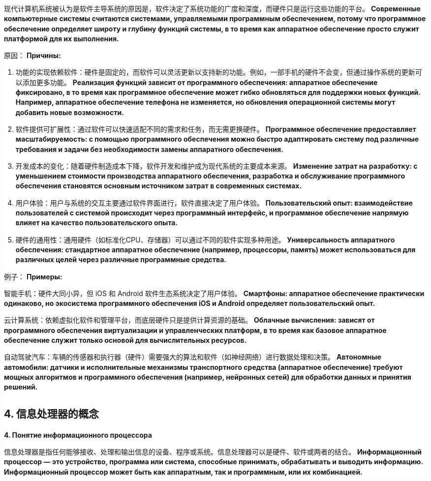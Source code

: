 现代计算机系统被认为是软件主导系统的原因是，软件决定了系统功能的广度和深度，而硬件只是运行这些功能的平台。
**Современные компьютерные системы считаются системами, управляемыми программным обеспечением, потому что программное обеспечение определяет широту и глубину функций системы, в то время как аппаратное обеспечение просто служит платформой для их выполнения.**

原因：
**Причины:**

1. 功能的实现依赖软件：硬件是固定的，而软件可以灵活更新以支持新的功能。例如，一部手机的硬件不会变，但通过操作系统的更新可以添加更多功能。
   **Реализация функций зависит от программного обеспечения: аппаратное обеспечение фиксировано, в то время как программное обеспечение может гибко обновляться для поддержки новых функций. Например, аппаратное обеспечение телефона не изменяется, но обновления операционной системы могут добавить новые возможности.**
   
2. 软件提供可扩展性：通过软件可以快速适配不同的需求和任务，而无需更换硬件。
   **Программное обеспечение предоставляет масштабируемость: с помощью программного обеспечения можно быстро адаптировать систему под различные требования и задачи без необходимости замены аппаратного обеспечения.**
   
3. 开发成本的变化：随着硬件制造成本下降，软件开发和维护成为现代系统的主要成本来源。
   **Изменение затрат на разработку: с уменьшением стоимости производства аппаратного обеспечения, разработка и обслуживание программного обеспечения становятся основным источником затрат в современных системах.**
   
4. 用户体验：用户与系统的交互主要通过软件界面进行，软件直接决定了用户体验。
   **Пользовательский опыт: взаимодействие пользователей с системой происходит через программный интерфейс, и программное обеспечение напрямую влияет на качество пользовательского опыта.**
   
5. 硬件的通用性：通用硬件（如标准化CPU、存储器）可以通过不同的软件实现多种用途。
   **Универсальность аппаратного обеспечения: стандартное аппаратное обеспечение (например, процессоры, память) может использоваться для различных целей через различные программные средства.**

例子：
**Примеры:**

智能手机：硬件大同小异，但 iOS 和 Android 软件生态系统决定了用户体验。
**Смартфоны: аппаратное обеспечение практически одинаково, но экосистема программного обеспечения iOS и Android определяет пользовательский опыт.**

云计算系统：依赖虚拟化软件和管理平台，而底层硬件只是提供计算资源的基础。
**Облачные вычисления: зависят от программного обеспечения виртуализации и управленческих платформ, в то время как базовое аппаратное обеспечение служит только основой для вычислительных ресурсов.**

自动驾驶汽车：车辆的传感器和执行器（硬件）需要强大的算法和软件（如神经网络）进行数据处理和决策。
**Автономные автомобили: датчики и исполнительные механизмы транспортного средства (аппаратное обеспечение) требуют мощных алгоритмов и программного обеспечения (например, нейронных сетей) для обработки данных и принятия решений.**

## 4. 信息处理器的概念
**4. Понятие информационного процессора**

信息处理器是指任何能够接收、处理和输出信息的设备、程序或系统。信息处理器可以是硬件、软件或两者的结合。
**Информационный процессор — это устройство, программа или система, способные принимать, обрабатывать и выводить информацию. Информационный процессор может быть как аппаратным, так и программным, или их комбинацией.**
